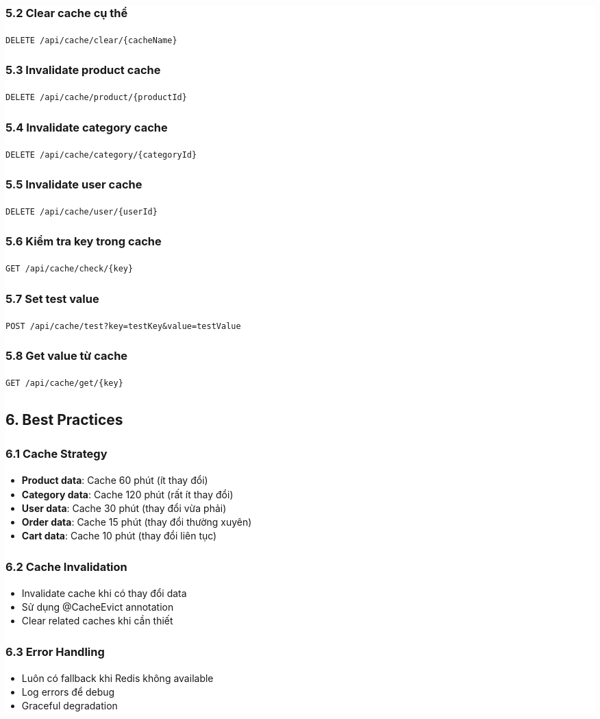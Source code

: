 ### 5.2 Clear cache cụ thể
```http
DELETE /api/cache/clear/{cacheName}
```

### 5.3 Invalidate product cache
```http
DELETE /api/cache/product/{productId}
```

### 5.4 Invalidate category cache
```http
DELETE /api/cache/category/{categoryId}
```

### 5.5 Invalidate user cache
```http
DELETE /api/cache/user/{userId}
```

### 5.6 Kiểm tra key trong cache
```http
GET /api/cache/check/{key}
```

### 5.7 Set test value
```http
POST /api/cache/test?key=testKey&value=testValue
```

### 5.8 Get value từ cache
```http
GET /api/cache/get/{key}
```

## 6. Best Practices

### 6.1 Cache Strategy
- **Product data**: Cache 60 phút (ít thay đổi)
- **Category data**: Cache 120 phút (rất ít thay đổi)
- **User data**: Cache 30 phút (thay đổi vừa phải)
- **Order data**: Cache 15 phút (thay đổi thường xuyên)
- **Cart data**: Cache 10 phút (thay đổi liên tục)

### 6.2 Cache Invalidation
- Invalidate cache khi có thay đổi data
- Sử dụng @CacheEvict annotation
- Clear related caches khi cần thiết

### 6.3 Error Handling
- Luôn có fallback khi Redis không available
- Log errors để debug
- Graceful degradation
